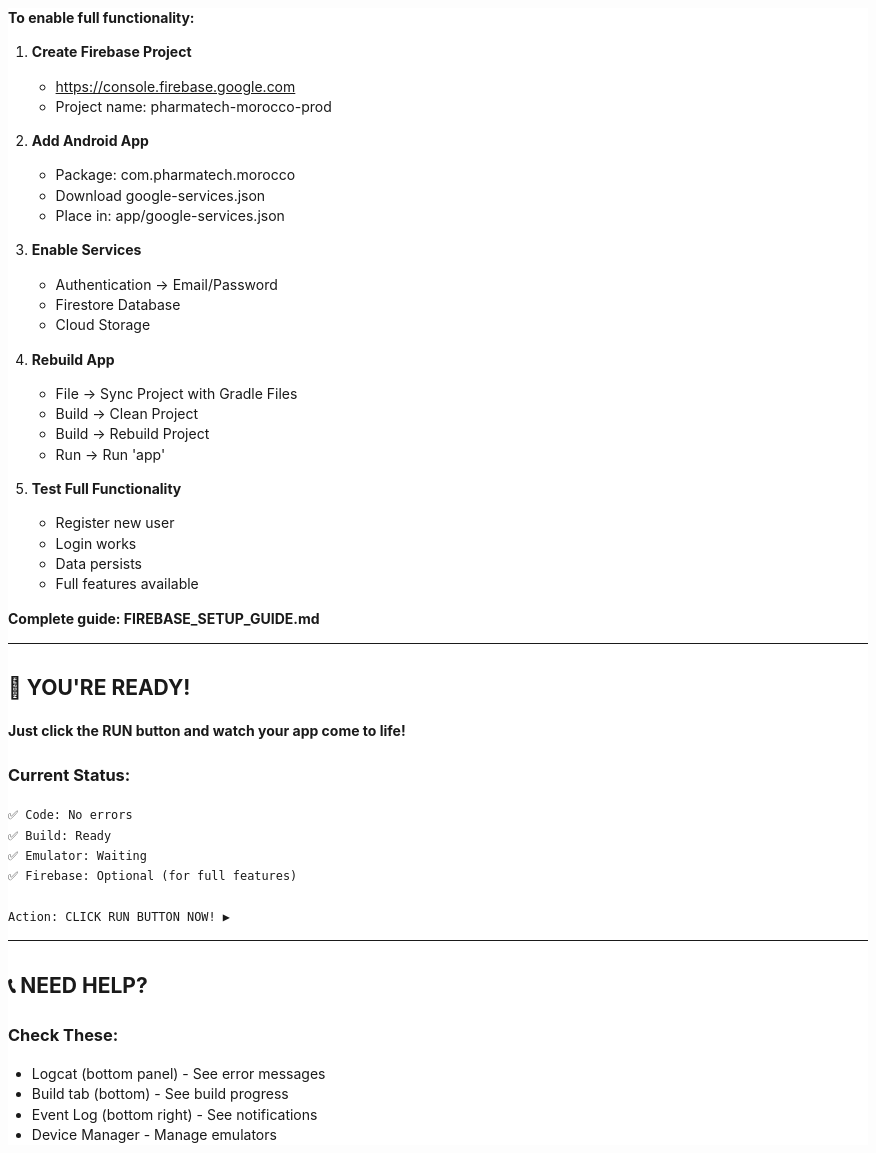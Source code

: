**To enable full functionality:**

1. **Create Firebase Project**
   - https://console.firebase.google.com
   - Project name: pharmatech-morocco-prod

2. **Add Android App**
   - Package: com.pharmatech.morocco
   - Download google-services.json
   - Place in: app/google-services.json

3. **Enable Services**
   - Authentication → Email/Password
   - Firestore Database
   - Cloud Storage

4. **Rebuild App**
   - File → Sync Project with Gradle Files
   - Build → Clean Project
   - Build → Rebuild Project
   - Run → Run 'app'

5. **Test Full Functionality**
   - Register new user
   - Login works
   - Data persists
   - Full features available

**Complete guide: FIREBASE_SETUP_GUIDE.md**

---

## 🎊 YOU'RE READY!

**Just click the RUN button and watch your app come to life!**

### Current Status:
```
✅ Code: No errors
✅ Build: Ready
✅ Emulator: Waiting
✅ Firebase: Optional (for full features)

Action: CLICK RUN BUTTON NOW! ▶️
```

---

## 📞 NEED HELP?

### Check These:
- Logcat (bottom panel) - See error messages
- Build tab (bottom) - See build progress
- Event Log (bottom right) - See notifications
- Device Manager - Manage emulators
